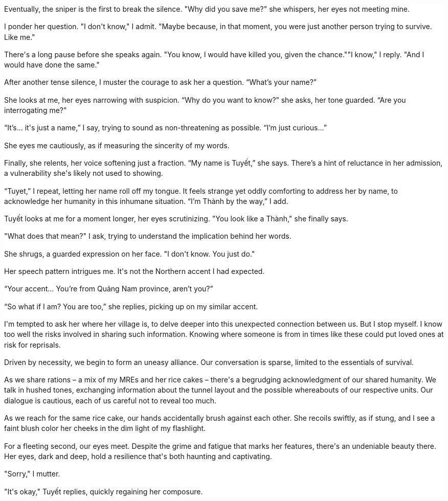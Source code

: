 Eventually, the sniper is the first to break the silence. "Why did you save me?" she whispers, her eyes not meeting mine.

I ponder her question. "I don't know," I admit. "Maybe because, in that moment, you were just another person trying to survive. Like me."

There's a long pause before she speaks again. "You know, I would have killed you, given the chance.""I know," I reply. "And I would have done the same."

After another tense silence, I muster the courage to ask her a question. “What’s your name?”

She looks at me, her eyes narrowing with suspicion. “Why do you want to know?” she asks, her tone guarded. “Are you interrogating me?”

“It’s... it's just a name,” I say, trying to sound as non-threatening as possible. “I’m just curious…”

She eyes me cautiously, as if measuring the sincerity of my words.

Finally, she relents, her voice softening just a fraction. “My name is Tuyết,” she says. There’s a hint of reluctance in her admission, a vulnerability she's likely not used to showing.

“Tuyet,” I repeat, letting her name roll off my tongue. It feels strange yet oddly comforting to address her by name, to acknowledge her humanity in this inhumane situation. “I’m Thành by the way,” I add.

Tuyết looks at me for a moment longer, her eyes scrutinizing. "You look like a Thành," she finally says.

"What does that mean?" I ask, trying to understand the implication behind her words.

She shrugs, a guarded expression on her face. "I don't know. You just do."

Her speech pattern intrigues me. It's not the Northern accent I had expected.

“Your accent… You’re from Quảng Nam province, aren’t you?”

“So what if I am? You are too,” she replies, picking up on my similar accent.

I'm tempted to ask her where her village is, to delve deeper into this unexpected connection between us. But I stop myself. I know too well the risks involved in sharing such information. Knowing where someone is from in times like these could put loved ones at risk for reprisals.

Driven by necessity, we begin to form an uneasy alliance. Our conversation is sparse, limited to the essentials of survival.

As we share rations – a mix of my MREs and her rice cakes – there's a begrudging acknowledgment of our shared humanity. We talk in hushed tones, exchanging information about the tunnel layout and the possible whereabouts of our respective units. Our dialogue is cautious, each of us careful not to reveal too much.

As we reach for the same rice cake, our hands accidentally brush against each other. She recoils swiftly, as if stung, and I see a faint blush color her cheeks in the dim light of my flashlight.

For a fleeting second, our eyes meet. Despite the grime and fatigue that marks her features, there's an undeniable beauty there. Her eyes, dark and deep, hold a resilience that's both haunting and captivating.

"Sorry," I mutter.

"It's okay," Tuyết replies, quickly regaining her composure.

